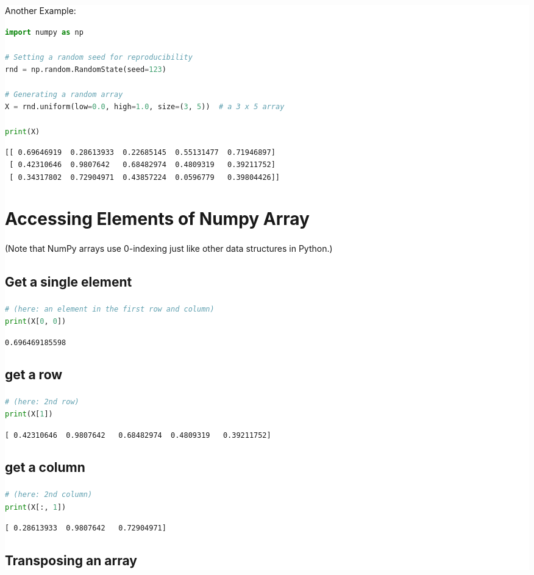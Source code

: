 Another Example:

```python
import numpy as np

# Setting a random seed for reproducibility
rnd = np.random.RandomState(seed=123)

# Generating a random array
X = rnd.uniform(low=0.0, high=1.0, size=(3, 5))  # a 3 x 5 array

print(X)
```

    [[ 0.69646919  0.28613933  0.22685145  0.55131477  0.71946897]
     [ 0.42310646  0.9807642   0.68482974  0.4809319   0.39211752]
     [ 0.34317802  0.72904971  0.43857224  0.0596779   0.39804426]]


# Accessing Elements of Numpy Array

(Note that NumPy arrays use 0-indexing just like other data structures in Python.)

## Get a single element


```python
# (here: an element in the first row and column)
print(X[0, 0])
```

    0.696469185598


## get a row 


```python
# (here: 2nd row)
print(X[1])
```

    [ 0.42310646  0.9807642   0.68482974  0.4809319   0.39211752]


## get a column


```python
# (here: 2nd column)
print(X[:, 1])
```

    [ 0.28613933  0.9807642   0.72904971]


## Transposing an array
